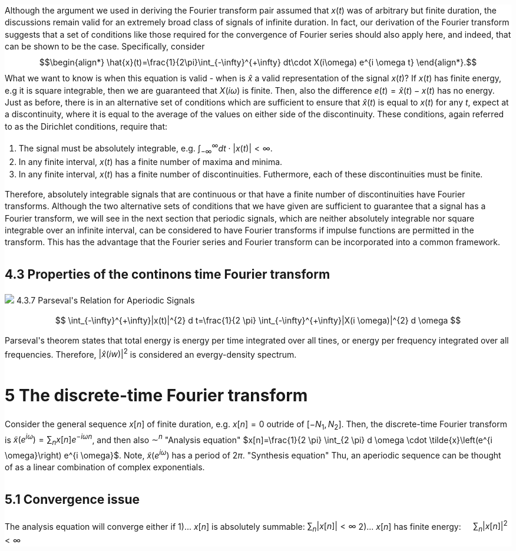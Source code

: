 Although the argument we used in deriving the Fourier transform pair assumed that $x(t)$ was of arbitrary but finite duration, the discussions remain valid for an extremely broad class of signals of infinite duration. In fact, our derivation of the Fourier transform suggests that a set of conditions like those required for the convergence of Fourier series should also apply here, and indeed, that can be shown to be the case. Specifically, consider 
$$\begin{align*}
\hat{x}(t)=\frac{1}{2\pi}\int_{-\infty}^{+\infty} dt\cdot X(i\omega) e^{i \omega t} 
\end{align*}.$$
What we want to know is when this equation is valid - when is $\hat{x}$ a valid representation of the signal $x(t)$? If $x(t)$ has finite energy, e.g it is square integrable, then we are guaranteed that $X(i\omega)$ is finite. Then, also the difference $e(t)=\hat{x}(t)-x(t)$ has no energy. 
Just as before, there is in an alternative set of conditions which are sufficient to ensure that $\hat{x}(t)$ is equal to $x(t)$ for any $t$, expect at a discontinuity, where it is equal to the average of the values on either side of the discontinuity. These conditions, again referred to as the Dirichlet conditions, require that: 
1) The signal must be absolutely integrable, e.g. $\int_{-\infty}^{\infty} d t \cdot|x(t)|<\infty$.
2) In any finite interval, $x(t)$ has a finite number of maxima and minima.
3) In any finite interval, $x(t)$ has a finite number of discontinuities. Futhermore, each of these discontinuities must be finite.

Therefore, absolutely integrable signals that are continuous or that have a finite number of discontinuities have Fourier transforms. Although the two alternative sets of conditions that we have given are sufficient to guarantee that a signal has a Fourier transform, we will see in the next section that periodic signals, which are neither absolutely integrable nor square integrable over an infinite interval, can be considered to have Fourier transforms if impulse functions are permitted in the transform. This has the advantage that the Fourier series and Fourier transform can be incorporated into a common framework.

## 4.3 Properties of the continons time Fourier transform
![](https://cdn.mathpix.com/cropped/2025_01_18_fe980612f9d3f033eaf5g-07.jpg?height=1894&width=1934&top_left_y=195&top_left_x=67)
4.3.7 Parseval's Relation for Aperiodic Signals

$$
\int_{-\infty}^{+\infty}|x(t)|^{2} d t=\frac{1}{2 \pi} \int_{-\infty}^{+\infty}|X(i \omega)|^{2} d \omega
$$

Parseval's theorem states that total energy is energy per time integrated over all tines, or energy per frequency integrated over all frequencies. Therefore, $|\hat{x}(i w)|^{2}$ is considered an evergy-density spectrum.

# 5 The discrete-time Fourier transform
Consider the general sequence $x[n]$ of finite duration, e.g. $x[n]=0$ outride of $\left[-N_{1}, N_{2}\right]$.
Then, the discrete-time Fourier transform is $\tilde{x}\left(e^{i \omega}\right)=\sum_{n} x[n] e^{-i \omega n}$, and then also $\sim^{n}$ "Analysis equation" $x[n]=\frac{1}{2 \pi} \int_{2 \pi} d \omega \cdot \tilde{x}\left(e^{i \omega}\right) e^{i \omega}$. Note, $\tilde{x}\left(e^{i \omega}\right)$ has a period of $2 \pi$.
"Synthesis equation"
Thu, an aperiodic sequence can be thought of as a linear combination of complex exponentials.
## 5.1 Convergence issue
The analysis equation will converge either if
1)... $x[n]$ is absolutely summable: $\sum_{n}|x[n]|<\infty$
2)... $x[n]$ has finite energy: $\quad \sum_{n}|x[n]|^{2}<\infty$

